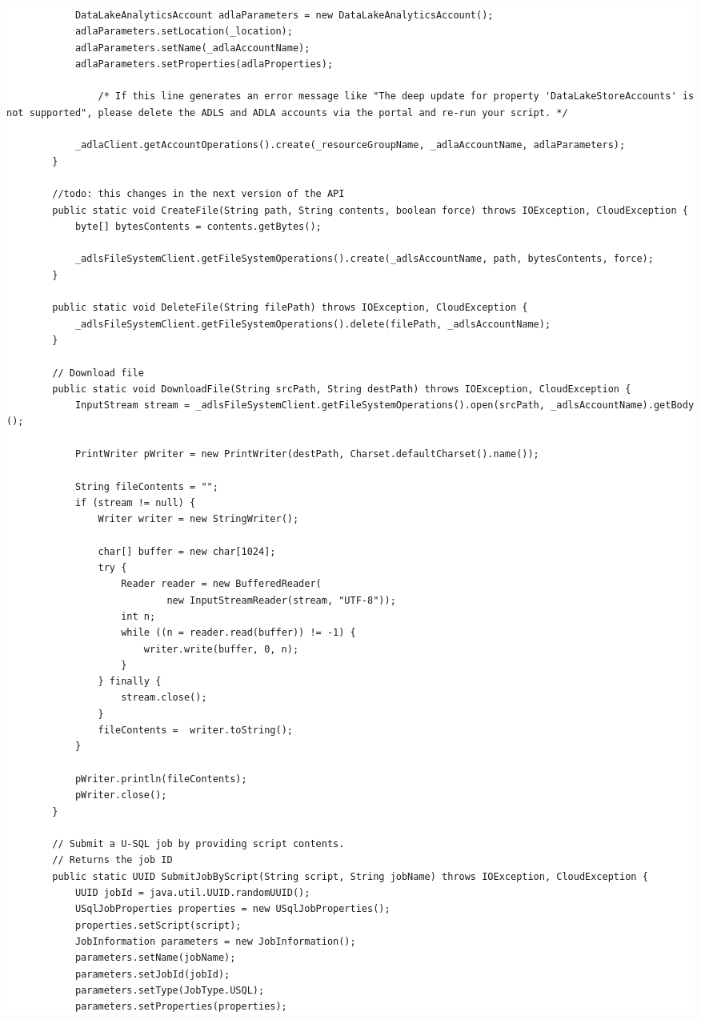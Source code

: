                 DataLakeAnalyticsAccount adlaParameters = new DataLakeAnalyticsAccount();
                adlaParameters.setLocation(_location);
                adlaParameters.setName(_adlaAccountName);
                adlaParameters.setProperties(adlaProperties);
        
                    /* If this line generates an error message like "The deep update for property 'DataLakeStoreAccounts' is not supported", please delete the ADLS and ADLA accounts via the portal and re-run your script. */
        
                _adlaClient.getAccountOperations().create(_resourceGroupName, _adlaAccountName, adlaParameters);
            }
        
            //todo: this changes in the next version of the API
            public static void CreateFile(String path, String contents, boolean force) throws IOException, CloudException {
                byte[] bytesContents = contents.getBytes();
        
                _adlsFileSystemClient.getFileSystemOperations().create(_adlsAccountName, path, bytesContents, force);
            }
        
            public static void DeleteFile(String filePath) throws IOException, CloudException {
                _adlsFileSystemClient.getFileSystemOperations().delete(filePath, _adlsAccountName);
            }
        
            // Download file
            public static void DownloadFile(String srcPath, String destPath) throws IOException, CloudException {
                InputStream stream = _adlsFileSystemClient.getFileSystemOperations().open(srcPath, _adlsAccountName).getBody();
        
                PrintWriter pWriter = new PrintWriter(destPath, Charset.defaultCharset().name());
        
                String fileContents = "";
                if (stream != null) {
                    Writer writer = new StringWriter();
        
                    char[] buffer = new char[1024];
                    try {
                        Reader reader = new BufferedReader(
                                new InputStreamReader(stream, "UTF-8"));
                        int n;
                        while ((n = reader.read(buffer)) != -1) {
                            writer.write(buffer, 0, n);
                        }
                    } finally {
                        stream.close();
                    }
                    fileContents =  writer.toString();
                }
        
                pWriter.println(fileContents);
                pWriter.close();
            }
        
            // Submit a U-SQL job by providing script contents.
            // Returns the job ID
            public static UUID SubmitJobByScript(String script, String jobName) throws IOException, CloudException {
                UUID jobId = java.util.UUID.randomUUID();
                USqlJobProperties properties = new USqlJobProperties();
                properties.setScript(script);
                JobInformation parameters = new JobInformation();
                parameters.setName(jobName);
                parameters.setJobId(jobId);
                parameters.setType(JobType.USQL);
                parameters.setProperties(properties);
        
